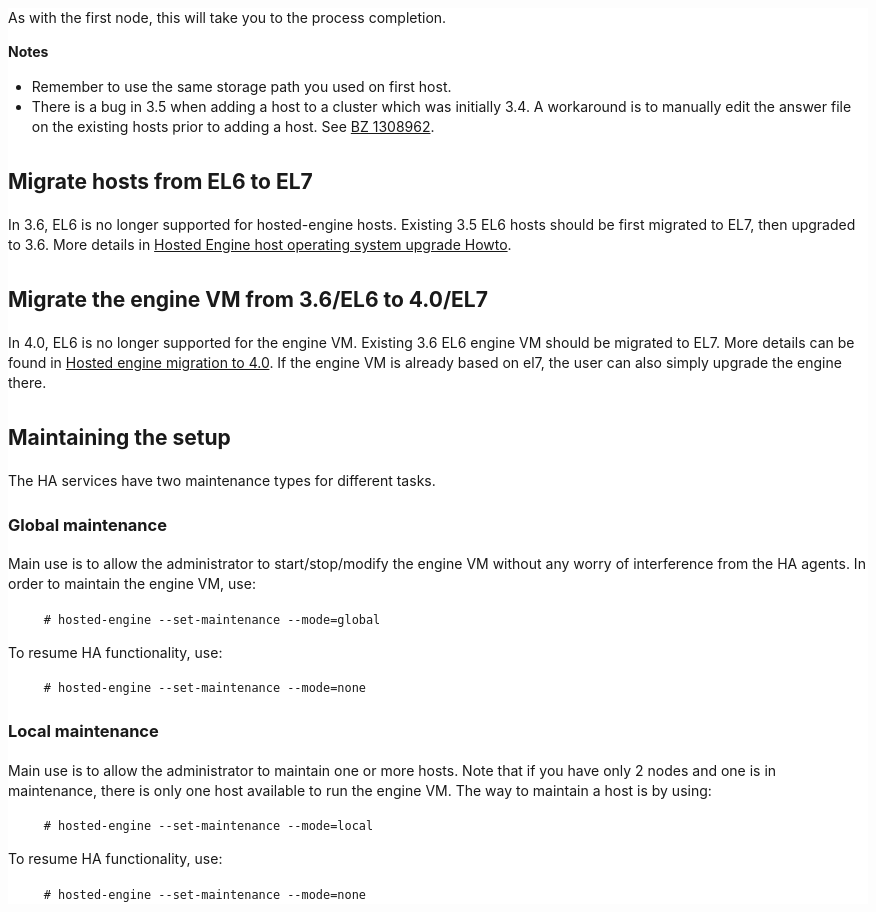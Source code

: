As with the first node, this will take you to the process completion.

**Notes**

*   Remember to use the same storage path you used on first host.
*   There is a bug in 3.5 when adding a host to a cluster which was initially 3.4. A workaround is to manually edit the answer file on the existing hosts prior to adding a host. See [BZ 1308962](https://bugzilla.redhat.com/show_bug.cgi?id=1308962).

## **Migrate hosts from EL6 to EL7**

In 3.6, EL6 is no longer supported for hosted-engine hosts. Existing 3.5 EL6 hosts should be first migrated to EL7, then upgraded to 3.6. More details in [Hosted Engine host operating system upgrade Howto](/documentation/how-to/hosted-engine-host-OS-upgrade/).

## **Migrate the engine VM from 3.6/EL6 to 4.0/EL7**

In 4.0, EL6 is no longer supported for the engine VM. Existing 3.6 EL6 engine VM should be migrated to EL7. More details can be found in [Hosted engine migration to 4.0](/develop/release-management/features/sla/hosted-engine-migration-to-4-0/).
If the engine VM is already based on el7, the user can also simply upgrade the engine there.

## **Maintaining the setup**

The HA services have two maintenance types for different tasks.

### **Global maintenance**

Main use is to allow the administrator to start/stop/modify the engine VM without any worry of interference from the HA agents.
In order to maintain the engine VM, use:

         # hosted-engine --set-maintenance --mode=global

To resume HA functionality, use:

         # hosted-engine --set-maintenance --mode=none

### **Local maintenance**

Main use is to allow the administrator to maintain one or more hosts. Note that if you have only 2 nodes and one is in maintenance,
there is only one host available to run the engine VM. The way to maintain a host is by using:

         # hosted-engine --set-maintenance --mode=local

To resume HA functionality, use:

         # hosted-engine --set-maintenance --mode=none
